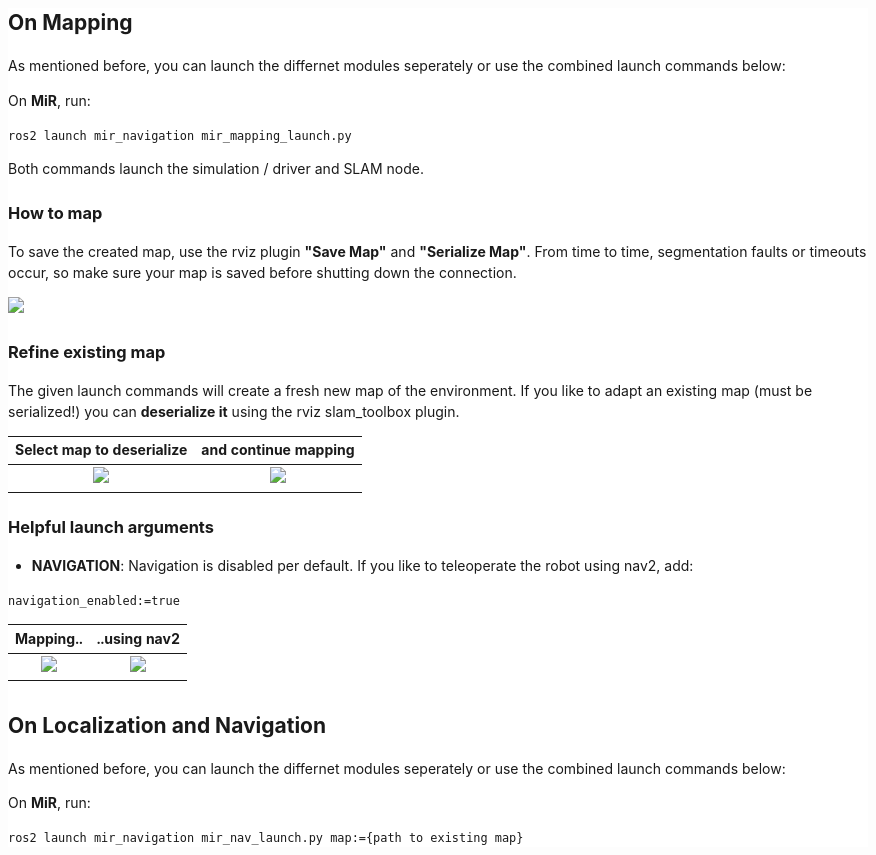 On Mapping
----------

As mentioned before, you can launch the differnet modules seperately or use the combined launch commands below:

On **MiR**, run:

```bash
ros2 launch mir_navigation mir_mapping_launch.py
```

Both commands launch the simulation / driver and SLAM node.

### How to map

To save the created map, use the rviz plugin **"Save Map"** and **"Serialize
Map"**. From time to time, segmentation faults or timeouts occur, so make sure
your map is saved before shutting down the connection.

![](doc/img/save_map.png)

### Refine existing map

The given launch commands will create a fresh new map of the environment. If
you like to adapt an existing map (must be serialized!) you can **deserialize
it** using the rviz slam_toolbox plugin.

Select map to deserialize | and continue mapping
:--------------:|:--------------:
![](doc/img/deseralize_map1.png) | ![](doc/img/deseralize_map2.png)


### Helpful launch arguments

* **NAVIGATION**: Navigation is disabled per default. If you like to
  teleoperate the robot using nav2, add:

```text
navigation_enabled:=true
```

Mapping.. | ..using nav2
:--------------:|:--------------:
![](doc/img/mapping1.png) | ![](doc/img/mapping2.png)


On Localization and Navigation
------------------------------

As mentioned before, you can launch the differnet modules seperately or use the combined launch commands below:

On **MiR**, run:

```bash
ros2 launch mir_navigation mir_nav_launch.py map:={path to existing map}
```
